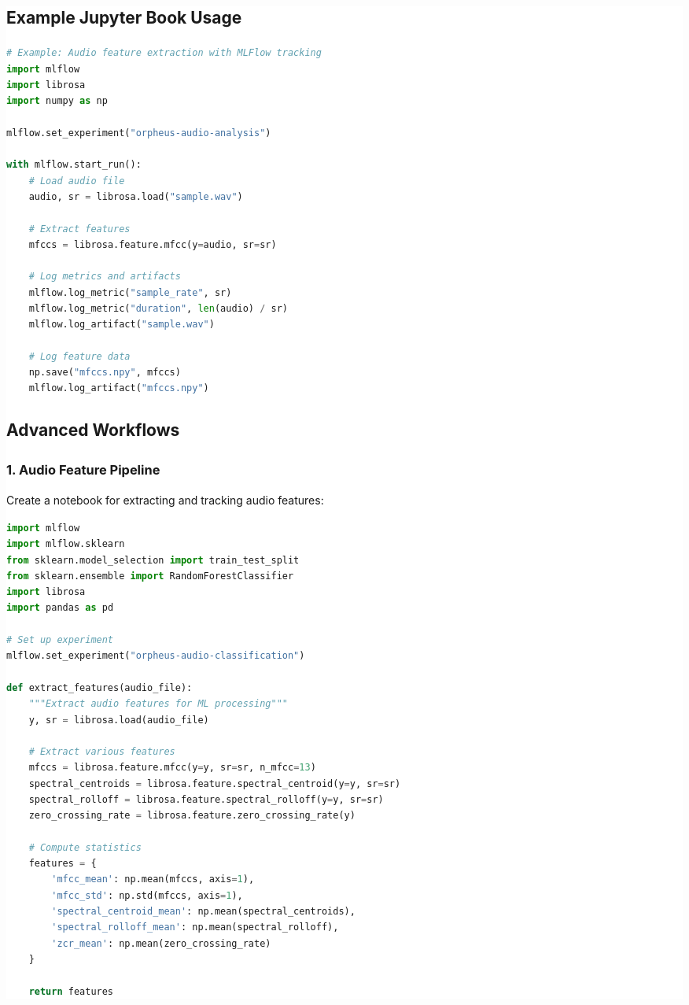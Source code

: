 ## Example Jupyter Book Usage

```python
# Example: Audio feature extraction with MLFlow tracking
import mlflow
import librosa
import numpy as np

mlflow.set_experiment("orpheus-audio-analysis")

with mlflow.start_run():
    # Load audio file
    audio, sr = librosa.load("sample.wav")
    
    # Extract features
    mfccs = librosa.feature.mfcc(y=audio, sr=sr)
    
    # Log metrics and artifacts
    mlflow.log_metric("sample_rate", sr)
    mlflow.log_metric("duration", len(audio) / sr)
    mlflow.log_artifact("sample.wav")
    
    # Log feature data
    np.save("mfccs.npy", mfccs)
    mlflow.log_artifact("mfccs.npy")
```

## Advanced Workflows

### 1. Audio Feature Pipeline
Create a notebook for extracting and tracking audio features:

```python
import mlflow
import mlflow.sklearn
from sklearn.model_selection import train_test_split
from sklearn.ensemble import RandomForestClassifier
import librosa
import pandas as pd

# Set up experiment
mlflow.set_experiment("orpheus-audio-classification")

def extract_features(audio_file):
    """Extract audio features for ML processing"""
    y, sr = librosa.load(audio_file)
    
    # Extract various features
    mfccs = librosa.feature.mfcc(y=y, sr=sr, n_mfcc=13)
    spectral_centroids = librosa.feature.spectral_centroid(y=y, sr=sr)
    spectral_rolloff = librosa.feature.spectral_rolloff(y=y, sr=sr)
    zero_crossing_rate = librosa.feature.zero_crossing_rate(y)
    
    # Compute statistics
    features = {
        'mfcc_mean': np.mean(mfccs, axis=1),
        'mfcc_std': np.std(mfccs, axis=1),
        'spectral_centroid_mean': np.mean(spectral_centroids),
        'spectral_rolloff_mean': np.mean(spectral_rolloff),
        'zcr_mean': np.mean(zero_crossing_rate)
    }
    
    return features
```